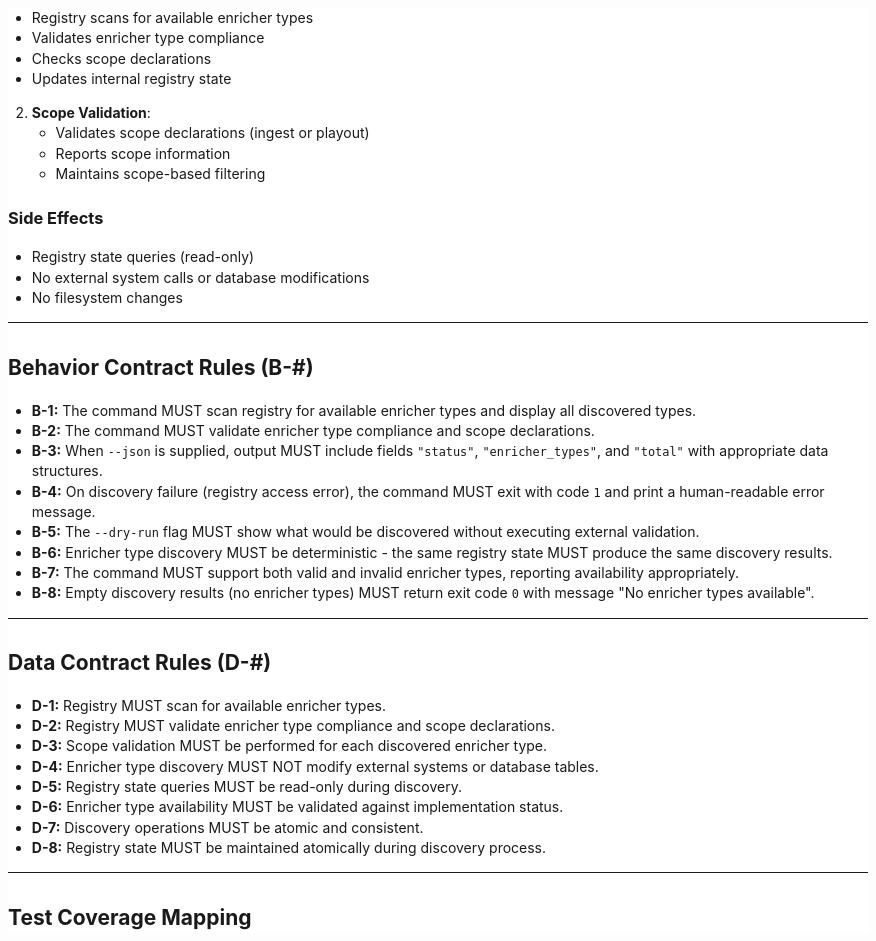    - Registry scans for available enricher types
   - Validates enricher type compliance
   - Checks scope declarations
   - Updates internal registry state

2. **Scope Validation**:
   - Validates scope declarations (ingest or playout)
   - Reports scope information
   - Maintains scope-based filtering

### Side Effects

- Registry state queries (read-only)
- No external system calls or database modifications
- No filesystem changes

---

## Behavior Contract Rules (B-#)

- **B-1:** The command MUST scan registry for available enricher types and display all discovered types.
- **B-2:** The command MUST validate enricher type compliance and scope declarations.
- **B-3:** When `--json` is supplied, output MUST include fields `"status"`, `"enricher_types"`, and `"total"` with appropriate data structures.
- **B-4:** On discovery failure (registry access error), the command MUST exit with code `1` and print a human-readable error message.
- **B-5:** The `--dry-run` flag MUST show what would be discovered without executing external validation.
- **B-6:** Enricher type discovery MUST be deterministic - the same registry state MUST produce the same discovery results.
- **B-7:** The command MUST support both valid and invalid enricher types, reporting availability appropriately.
- **B-8:** Empty discovery results (no enricher types) MUST return exit code `0` with message "No enricher types available".

---

## Data Contract Rules (D-#)

- **D-1:** Registry MUST scan for available enricher types.
- **D-2:** Registry MUST validate enricher type compliance and scope declarations.
- **D-3:** Scope validation MUST be performed for each discovered enricher type.
- **D-4:** Enricher type discovery MUST NOT modify external systems or database tables.
- **D-5:** Registry state queries MUST be read-only during discovery.
- **D-6:** Enricher type availability MUST be validated against implementation status.
- **D-7:** Discovery operations MUST be atomic and consistent.
- **D-8:** Registry state MUST be maintained atomically during discovery process.

---

## Test Coverage Mapping
